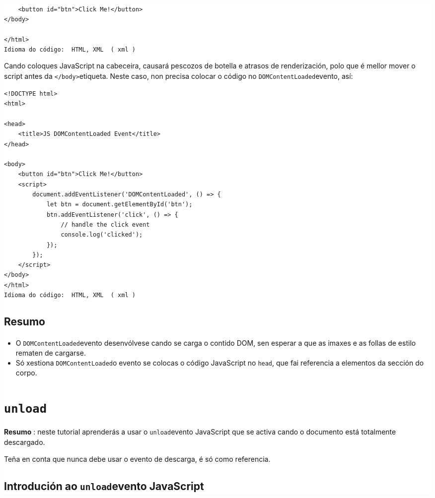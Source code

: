 ```
    <button id="btn">Click Me!</button>
</body>

</html>
Idioma do código:  HTML, XML  ( xml )
```

Cando coloques JavaScript na cabeceira, causará pescozos de botella e atrasos de renderización, polo que é mellor mover o script antes da `</body>`etiqueta. Neste caso, non precisa colocar o código no `DOMContentLoaded`evento, así:

```
<!DOCTYPE html>
<html>

<head>
    <title>JS DOMContentLoaded Event</title>
</head>

<body>
    <button id="btn">Click Me!</button>
    <script>
        document.addEventListener('DOMContentLoaded', () => {
            let btn = document.getElementById('btn');
            btn.addEventListener('click', () => {
                // handle the click event
                console.log('clicked');
            });
        });
    </script>
</body>
</html>
Idioma do código:  HTML, XML  ( xml )
```

## Resumo

- O `DOMContentLoaded`evento desenvólvese cando se carga o contido DOM, sen esperar a que as imaxes e as follas de estilo rematen de cargarse.
- Só xestiona `DOMContentLoaded`o evento se colocas o código JavaScript no `head`, que fai referencia a elementos da sección do corpo.

# `unload`

**Resumo** : neste tutorial aprenderás a usar o `unload`evento JavaScript que se activa cando o documento está totalmente descargado.

Teña en conta que nunca debe usar o evento de descarga, é só como referencia.

## Introdución ao `unload`evento JavaScript
